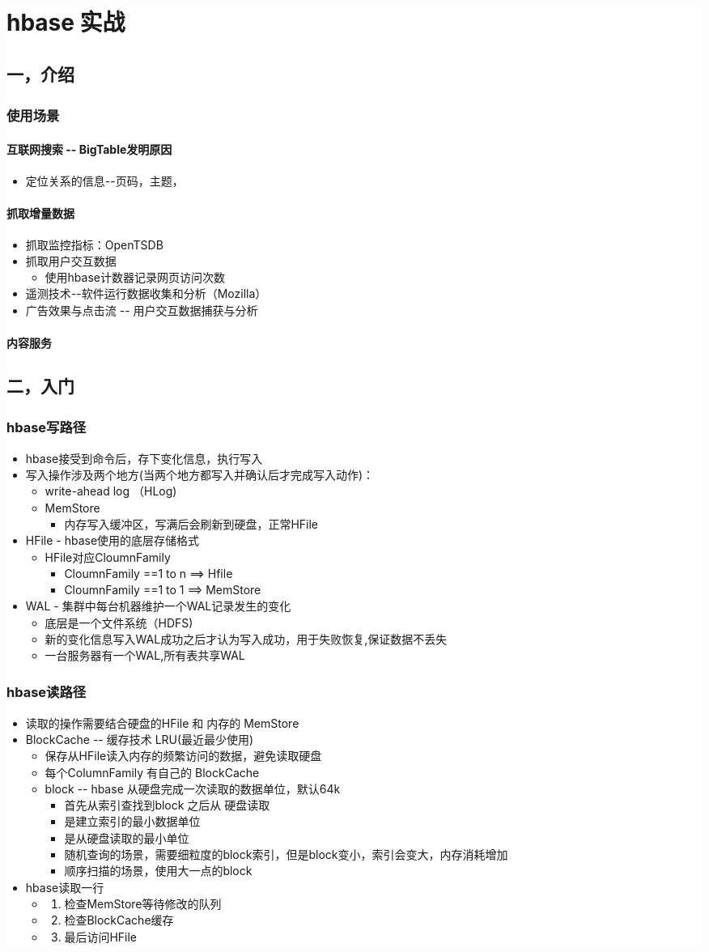 # hbase 实战
## 一，介绍
### 使用场景
####  互联网搜索 -- BigTable发明原因
*   定位关系的信息--页码，主题，

####  抓取增量数据
*   抓取监控指标：OpenTSDB
*   抓取用户交互数据
    -   使用hbase计数器记录网页访问次数
*   遥测技术--软件运行数据收集和分析（Mozilla）
*   广告效果与点击流 -- 用户交互数据捕获与分析

#### 内容服务

## 二，入门
###  hbase写路径
*   hbase接受到命令后，存下变化信息，执行写入
*   写入操作涉及两个地方(当两个地方都写入并确认后才完成写入动作)：
    +   write-ahead log （HLog)
    +   MemStore
        *   内存写入缓冲区，写满后会刷新到硬盘，正常HFile
*   HFile - hbase使用的底层存储格式
    -   HFile对应CloumnFamily
        +   CloumnFamily  ==1 to n ==> Hfile 
        +   CloumnFamily  ==1 to 1 ==> MemStore
*   WAL - 集群中每台机器维护一个WAL记录发生的变化
    -   底层是一个文件系统（HDFS)
    -   新的变化信息写入WAL成功之后才认为写入成功，用于失败恢复,保证数据不丢失
    -   一台服务器有一个WAL,所有表共享WAL

### hbase读路径
*   读取的操作需要结合硬盘的HFile 和 内存的 MemStore
*   BlockCache -- 缓存技术 LRU(最近最少使用)
    -   保存从HFile读入内存的频繁访问的数据，避免读取硬盘
    -   每个ColumnFamily 有自己的 BlockCache
    -   block -- hbase 从硬盘完成一次读取的数据单位，默认64k
        +   首先从索引查找到block 之后从 硬盘读取
        +   是建立索引的最小数据单位
        +   是从硬盘读取的最小单位
        +   随机查询的场景，需要细粒度的block索引，但是block变小，索引会变大，内存消耗增加
        +   顺序扫描的场景，使用大一点的block
*   hbase读取一行 
    -   1. 检查MemStore等待修改的队列
    -   2. 检查BlockCache缓存
    -   3. 最后访问HFile

